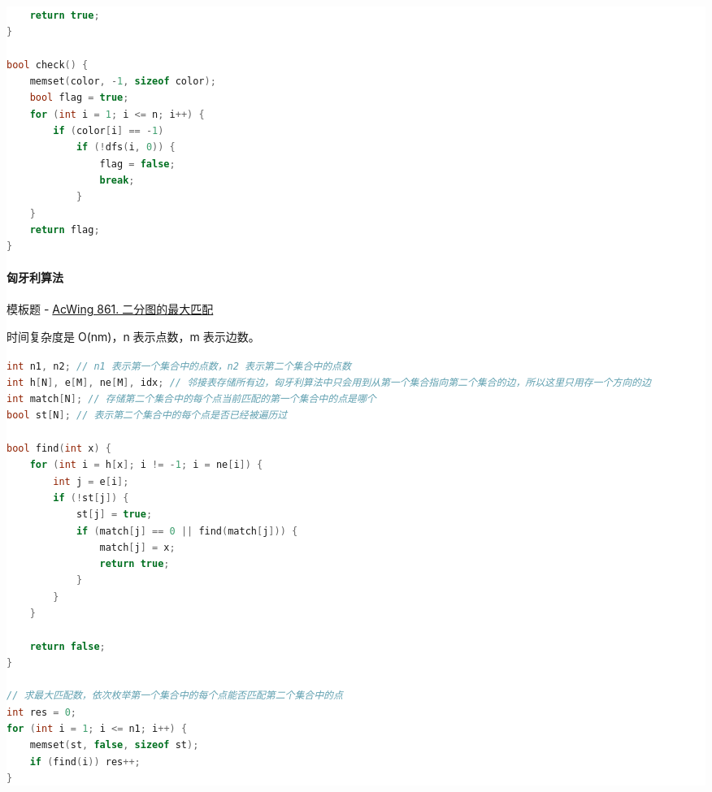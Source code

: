 ```cpp
    return true;
}

bool check() {
    memset(color, -1, sizeof color);
    bool flag = true;
    for (int i = 1; i <= n; i++) {
        if (color[i] == -1)
            if (!dfs(i, 0)) {
                flag = false;
                break;
            }
    }
    return flag;
}
```

#### 匈牙利算法

模板题 - [AcWing 861. 二分图的最大匹配](java/practice/AcWing%20861.%20二分图的最大匹配.md)

时间复杂度是 O(nm)，n 表示点数，m 表示边数。

```cpp
int n1, n2; // n1 表示第一个集合中的点数，n2 表示第二个集合中的点数
int h[N], e[M], ne[M], idx; // 邻接表存储所有边，匈牙利算法中只会用到从第一个集合指向第二个集合的边，所以这里只用存一个方向的边
int match[N]; // 存储第二个集合中的每个点当前匹配的第一个集合中的点是哪个
bool st[N]; // 表示第二个集合中的每个点是否已经被遍历过

bool find(int x) {
    for (int i = h[x]; i != -1; i = ne[i]) {
        int j = e[i];
        if (!st[j]) {
            st[j] = true;
            if (match[j] == 0 || find(match[j])) {
                match[j] = x;
                return true;
            }
        }
    }

    return false;
}

// 求最大匹配数，依次枚举第一个集合中的每个点能否匹配第二个集合中的点
int res = 0;
for (int i = 1; i <= n1; i++) {
    memset(st, false, sizeof st);
    if (find(i)) res++;
}
```

